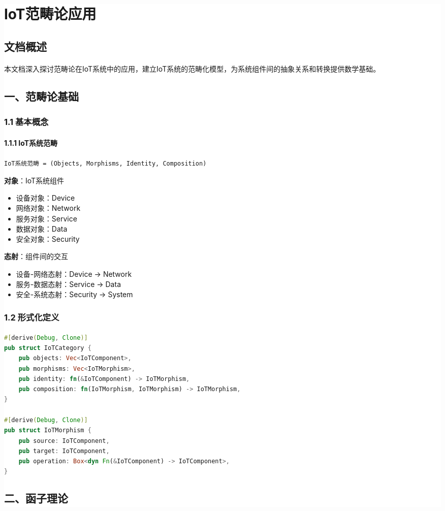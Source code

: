 # IoT范畴论应用

## 文档概述

本文档深入探讨范畴论在IoT系统中的应用，建立IoT系统的范畴化模型，为系统组件间的抽象关系和转换提供数学基础。

## 一、范畴论基础

### 1.1 基本概念

#### 1.1.1 IoT系统范畴

```text
IoT系统范畴 = (Objects, Morphisms, Identity, Composition)
```

**对象**：IoT系统组件

- 设备对象：Device
- 网络对象：Network  
- 服务对象：Service
- 数据对象：Data
- 安全对象：Security

**态射**：组件间的交互

- 设备-网络态射：Device → Network
- 服务-数据态射：Service → Data
- 安全-系统态射：Security → System

### 1.2 形式化定义

```rust
#[derive(Debug, Clone)]
pub struct IoTCategory {
    pub objects: Vec<IoTComponent>,
    pub morphisms: Vec<IoTMorphism>,
    pub identity: fn(&IoTComponent) -> IoTMorphism,
    pub composition: fn(IoTMorphism, IoTMorphism) -> IoTMorphism,
}

#[derive(Debug, Clone)]
pub struct IoTMorphism {
    pub source: IoTComponent,
    pub target: IoTComponent,
    pub operation: Box<dyn Fn(&IoTComponent) -> IoTComponent>,
}
```

## 二、函子理论
